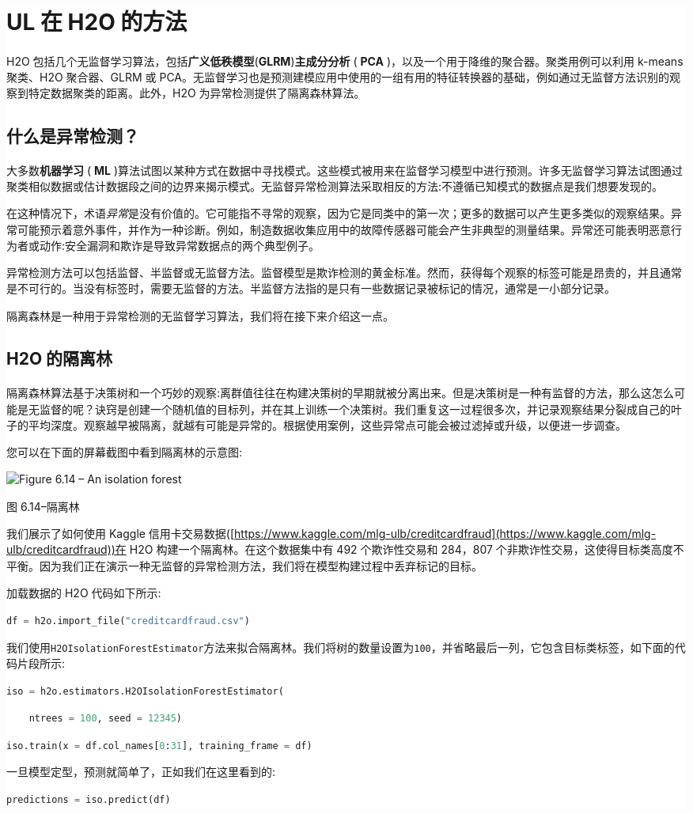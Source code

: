 # UL 在 H2O 的方法

H2O 包括几个无监督学习算法，包括**广义低秩模型**(**GLRM**)**主成分分析** ( **PCA** )，以及一个用于降维的聚合器。聚类用例可以利用 k-means 聚类、H2O 聚合器、GLRM 或 PCA。无监督学习也是预测建模应用中使用的一组有用的特征转换器的基础，例如通过无监督方法识别的观察到特定数据聚类的距离。此外，H2O 为异常检测提供了隔离森林算法。

## 什么是异常检测？

大多数**机器学习** ( **ML** )算法试图以某种方式在数据中寻找模式。这些模式被用来在监督学习模型中进行预测。许多无监督学习算法试图通过聚类相似数据或估计数据段之间的边界来揭示模式。无监督异常检测算法采取相反的方法:不遵循已知模式的数据点是我们想要发现的。

在这种情况下，术语*异常*是没有价值的。它可能指不寻常的观察，因为它是同类中的第一次；更多的数据可以产生更多类似的观察结果。异常可能预示着意外事件，并作为一种诊断。例如，制造数据收集应用中的故障传感器可能会产生非典型的测量结果。异常还可能表明恶意行为者或动作:安全漏洞和欺诈是导致异常数据点的两个典型例子。

异常检测方法可以包括监督、半监督或无监督方法。监督模型是欺诈检测的黄金标准。然而，获得每个观察的标签可能是昂贵的，并且通常是不可行的。当没有标签时，需要无监督的方法。半监督方法指的是只有一些数据记录被标记的情况，通常是一小部分记录。

隔离森林是一种用于异常检测的无监督学习算法，我们将在接下来介绍这一点。

## H2O 的隔离林

隔离森林算法基于决策树和一个巧妙的观察:离群值往往在构建决策树的早期就被分离出来。但是决策树是一种有监督的方法，那么这怎么可能是无监督的呢？诀窍是创建一个随机值的目标列，并在其上训练一个决策树。我们重复这一过程很多次，并记录观察结果分裂成自己的叶子的平均深度。观察越早被隔离，就越有可能是异常的。根据使用案例，这些异常点可能会被过滤掉或升级，以便进一步调查。

您可以在下面的屏幕截图中看到隔离林的示意图:

![Figure 6.14 – An isolation forest
](img/B16721_06_14.jpg)

图 6.14–隔离林

我们展示了如何使用 Kaggle 信用卡交易数据([https://www.kaggle.com/mlg-ulb/creditcardfraud](https://www.kaggle.com/mlg-ulb/creditcardfraud))在 H2O 构建一个隔离林。在这个数据集中有 492 个欺诈性交易和 284，807 个非欺诈性交易，这使得目标类高度不平衡。因为我们正在演示一种无监督的异常检测方法，我们将在模型构建过程中丢弃标记的目标。

加载数据的 H2O 代码如下所示:

```py
df = h2o.import_file("creditcardfraud.csv")
```

我们使用`H2OIsolationForestEstimator`方法来拟合隔离林。我们将树的数量设置为`100`，并省略最后一列，它包含目标类标签，如下面的代码片段所示:

```py
iso = h2o.estimators.H2OIsolationForestEstimator(
```

```py
    ntrees = 100, seed = 12345)
```

```py
iso.train(x = df.col_names[0:31], training_frame = df)
```

一旦模型定型，预测就简单了，正如我们在这里看到的:

```py
predictions = iso.predict(df)
```
